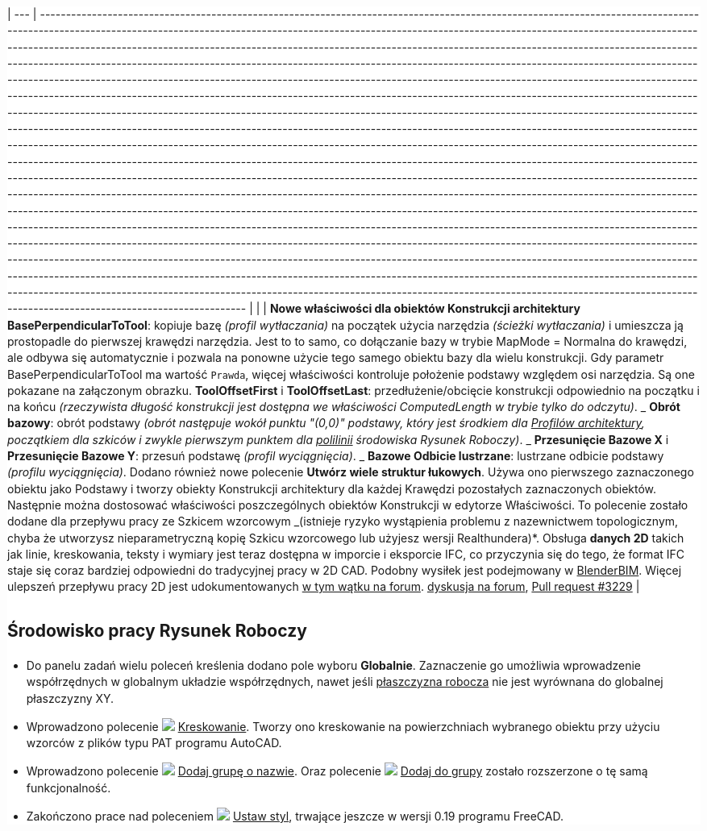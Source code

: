 | --- | ---------------------------------------------------------------------------------------------------------------------------------------------------------------------------------------------------------------------------------------------------------------------------------------------------------------------------------------------------------------------------------------------------------------------------------------------------------------------------------------------------------------------------------------------------------------------------------------------------------------------------------------------------------------------------------------------------------------------------------------------------------------------------------------------------------------------------------------------------------------------------------------------------------------------------------------------------------------------------------------------------------------------------------------------------------------------------------------------------------------------------------------------------------------------------------------------------------------------------------------------------------------------------------------------------------------------------------------------------------------------------------------------------------------------------------------------------------------------------------------------------------------------------------------------------------------------------------------------------------------------------------------------------------------------------------------------------------------------------------------------------------------------------------------------------------------------------------------------------------------------------------------------------------------------------------------------------------------------------------------------------------------------------------------------------------------------------------------------------------------------------------------------------------------------------------------------------------------------------------------------------------------------------------------------------------------------------------------------------------------------------------------------------------------------------------------------------------------------------------------------------------------------------------- |
|     | **Nowe właściwości dla obiektów Konstrukcji architektury** **BasePerpendicularToTool**: kopiuje bazę _(profil wytłaczania)_ na początek użycia narzędzia _(ścieżki wytłaczania)_ i umieszcza ją prostopadle do pierwszej krawędzi narzędzia. Jest to to samo, co dołączanie bazy w trybie MapMode = Normalna do krawędzi, ale odbywa się automatycznie i pozwala na ponowne użycie tego samego obiektu bazy dla wielu konstrukcji. Gdy parametr BasePerpendicularToTool ma wartość `Prawda`, więcej właściwości kontroluje położenie podstawy względem osi narzędzia. Są one pokazane na załączonym obrazku. **ToolOffsetFirst** i **ToolOffsetLast**: przedłużenie/obcięcie konstrukcji odpowiednio na początku i na końcu _(rzeczywista długość konstrukcji jest dostępna we właściwości ComputedLength w trybie tylko do odczytu)_. _ **Obrót bazowy**: obrót podstawy _(obrót następuje wokół punktu "(0,0)" podstawy, który jest środkiem dla [Profilów architektury](/Arch_Profile/pl "Arch Profile/pl"), początkiem dla szkiców i zwykle pierwszym punktem dla [polilinii](/Draft_Wire/pl "Draft Wire/pl") środowiska Rysunek Roboczy)_. _ **Przesunięcie Bazowe X** i **Przesunięcie Bazowe Y**: przesuń podstawę _(profil wyciągnięcia)_. _ **Bazowe Odbicie lustrzane**: lustrzane odbicie podstawy _(profilu wyciągnięcia)_. Dodano również nowe polecenie **Utwórz wiele struktur łukowych**. Używa ono pierwszego zaznaczonego obiektu jako Podstawy i tworzy obiekty Konstrukcji architektury dla każdej Krawędzi pozostałych zaznaczonych obiektów. Następnie można dostosować właściwości poszczególnych obiektów Konstrukcji w edytorze Właściwości. To polecenie zostało dodane dla przepływu pracy ze Szkicem wzorcowym _(istnieje ryzyko wystąpienia problemu z nazewnictwem topologicznym, chyba że utworzysz nieparametryczną kopię Szkicu wzorcowego lub użyjesz wersji Realthundera)\*. Obsługa **danych 2D** takich jak linie, kreskowania, teksty i wymiary jest teraz dostępna w imporcie i eksporcie IFC, co przyczynia się do tego, że format IFC staje się coraz bardziej odpowiedni do tradycyjnej pracy w 2D CAD. Podobny wysiłek jest podejmowany w [BlenderBIM](https://blenderbim.org). Więcej ulepszeń przepływu pracy 2D jest udokumentowanych [w tym wątku na forum](https://forum.freecadweb.org/viewtopic.php?p=563067#p563067). [dyskusja na forum](https://forum.freecadweb.org/viewtopic.php?f=23&t=43228&start=60), [Pull request #3229](https://github.com/FreeCAD/FreeCAD/pull/3229) |

## Środowisko pracy Rysunek Roboczy

- Do panelu zadań wielu poleceń kreślenia dodano pole wyboru **Globalnie**. Zaznaczenie go umożliwia wprowadzenie współrzędnych w globalnym układzie współrzędnych, nawet jeśli [płaszczyzna robocza](/Draft_SelectPlane/pl "Draft SelectPlane/pl") nie jest wyrównana do globalnej płaszczyzny XY.

- Wprowadzono polecenie ![](/images/Draft_Hatch.svg) [Kreskowanie](/Draft_Hatch/pl "Draft Hatch/pl"). Tworzy ono kreskowanie na powierzchniach wybranego obiektu przy użyciu wzorców z plików typu PAT programu AutoCAD.

- Wprowadzono polecenie ![](/images/Draft_AddNamedGroup.svg) [Dodaj grupę o nazwie](/Draft_AddNamedGroup/pl "Draft AddNamedGroup/pl"). Oraz polecenie ![](/images/Draft_AddToGroup.svg) [Dodaj do grupy](/Draft_AddToGroup/pl "Draft AddToGroup/pl") zostało rozszerzone o tę samą funkcjonalność.

- Zakończono prace nad poleceniem ![](/images/Draft_SetStyle.svg) [Ustaw styl](/Draft_SetStyle/pl "Draft SetStyle/pl"), trwające jeszcze w wersji 0.19 programu FreeCAD.
